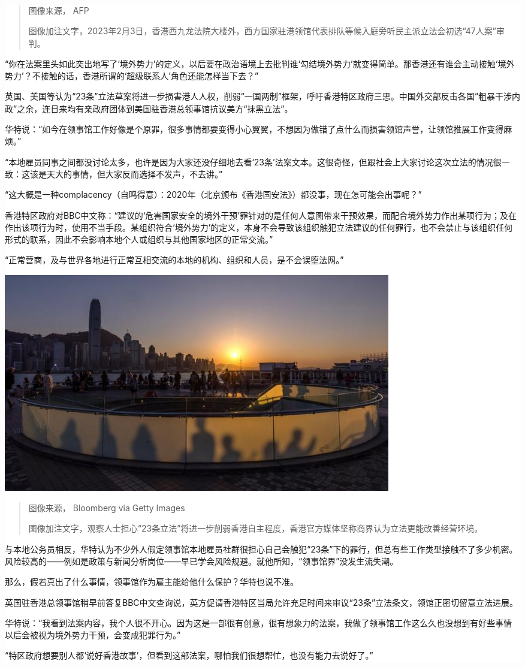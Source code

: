 > 图像来源，  AFP
>
> 图像加注文字，2023年2月3日，香港西九龙法院大楼外，西方国家驻港领馆代表排队等候入庭旁听民主派立法会初选“47人案”审判。

“你在法案里头如此突出地写了‘境外势力’的定义，以后要在政治语境上去批判谁‘勾结境外势力’就变得简单。那香港还有谁会主动接触‘境外势力’？不接触的话，香港所谓的‘超级联系人’角色还能怎样当下去？”

英国、美国等认为“23条”立法草案将进一步损害港人人权，削弱“一国两制”框架，呼吁香港特区政府三思。中国外交部反击各国“粗暴干涉内政”之余，连日来均有亲政府团体到美国驻香港总领事馆抗议美方“抹黑立法”。

华特说：“如今在领事馆工作好像是个原罪，很多事情都要变得小心翼翼，不想因为做错了点什么而损害领馆声誉，让领馆推展工作变得麻烦。”

“本地雇员同事之间都没讨论太多，也许是因为大家还没仔细地去看‘23条’法案文本。这很奇怪，但跟社会上大家讨论这次立法的情况很一致：这该是天大的事情，但大家反而选择不发声，不去讲。”

“这大概是一种complacency（自鸣得意）：2020年（北京颁布《香港国安法》）都没事，现在怎可能会出事呢？”

香港特区政府对BBC中文称：“建议的‘危害国家安全的境外干预’罪针对的是任何人意图带来干预效果，而配合境外势力作出某项行为；及在作出该项行为时，使用不当手段。某组织符合‘境外势力’的定义，本身不会导致该组织触犯立法建议的任何罪行，也不会禁止与该组织任何形式的联系，因此不会影响本地个人或组织与其他国家地区的正常交流。”

“正常营商，及与世界各地进行正常互相交流的本地的机构、组织和人员，是不会误堕法网。”

![从香港九龙尖沙咀海旁拍摄夕阳（12/3/2024）](_132958731_gettyimages-2086736731.jpg)

> 图像来源，  Bloomberg via Getty Images
>
> 图像加注文字，观察人士担心“23条立法”将进一步削弱香港自主程度，香港官方媒体坚称商界认为立法更能改善经营环境。

与本地公务员相反，华特认为不少外人假定领事馆本地雇员社群很担心自己会触犯“23条”下的罪行，但总有些工作类型接触不了多少机密。风险较高的——例如是政策与新闻分析岗位——早已学会风险规避。就他所知，“领事馆界”没发生流失潮。

那么，假若真出了什么事情，领事馆作为雇主能给他什么保护？华特也说不准。

英国驻香港总领事馆稍早前答复BBC中文查询说，英方促请香港特区当局允许充足时间来审议“23条”立法条文，领馆正密切留意立法进展。

华特说：“我看到法案内容，我个人很不开心。因为这是一部很有创意，很有想象力的法案，我做了领事馆工作这么久也没想到有好些事情以后会被视为境外势力干预，会变成犯罪行为。”

“特区政府想要别人都‘说好香港故事’，但看到这部法案，哪怕我们很想帮忙，也没有能力去说好了。”


